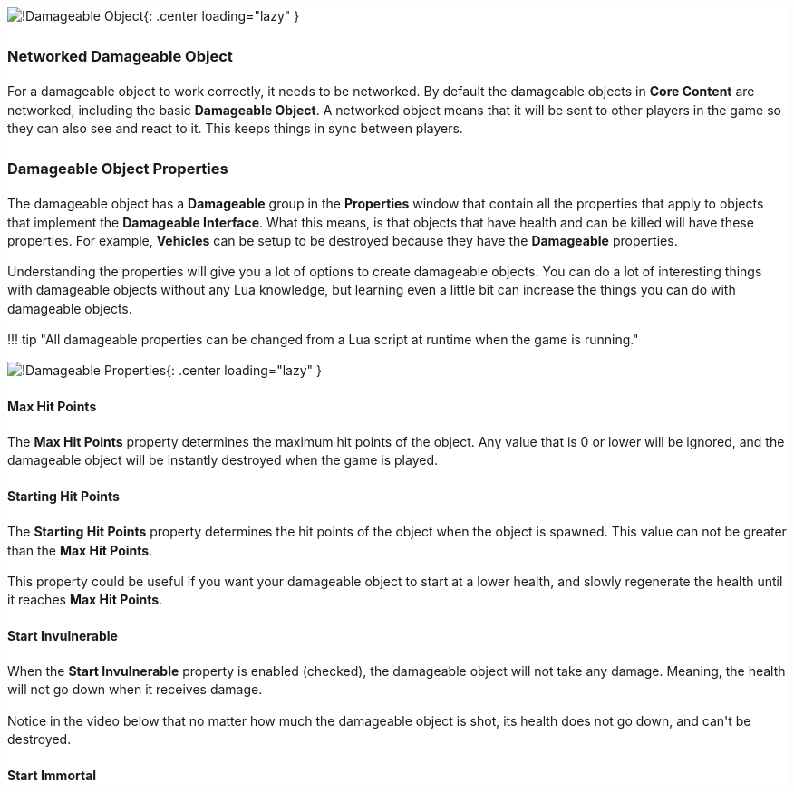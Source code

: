 ![!Damageable Object](../img/DamageableObjects/Basics/damageable_object.png){: .center loading="lazy" }

### Networked Damageable Object

For a damageable object to work correctly, it needs to be networked. By default the damageable objects in **Core Content** are networked, including the basic **Damageable Object**. A networked object means that it will be sent to other players in the game so they can also see and react to it. This keeps things in sync between players.

### Damageable Object Properties

The damageable object has a **Damageable** group in the **Properties** window that contain all the properties that apply to objects that implement the **Damageable Interface**. What this means, is that objects that have health and can be killed will have these properties. For example, **Vehicles** can be setup to be destroyed because they have the **Damageable** properties.

Understanding the properties will give you a lot of options to create damageable objects. You can do a lot of interesting things with damageable objects without any Lua knowledge, but learning even a little bit can increase the things you can do with damageable objects.

!!! tip "All damageable properties can be changed from a Lua script at runtime when the game is running."

![!Damageable Properties](../img/DamageableObjects/Basics/damageable_properties.png){: .center loading="lazy" }

#### Max Hit Points

The **Max Hit Points** property determines the maximum hit points of the object. Any value that is 0 or lower will be ignored, and the damageable object will be instantly destroyed when the game is played.

#### Starting Hit Points

The **Starting Hit Points** property determines the hit points of the object when the object is spawned. This value can not be greater than the **Max Hit Points**.

This property could be useful if you want your damageable object to start at a lower health, and slowly regenerate the health until it reaches **Max Hit Points**.

#### Start Invulnerable

When the **Start Invulnerable** property is enabled (checked), the damageable object will not take any damage. Meaning, the health will not go down when it receives damage.

Notice in the video below that no matter how much the damageable object is shot, its health does not go down, and can't be destroyed.

<div class="mt-video" style="width:100%">
    <video autoplay muted playsinline controls loop class="center" style="width:100%">
        <source src="/img/DamageableObjects/Basics/start_invulnerable.mp4" type="video/mp4" />
    </video>
</div>

#### Start Immortal
